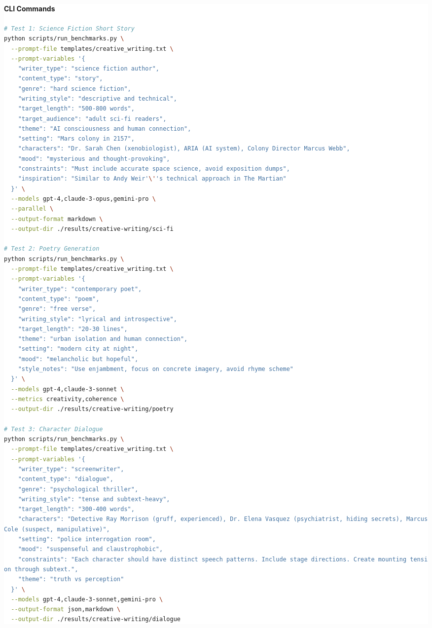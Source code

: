 #### CLI Commands

```bash
# Test 1: Science Fiction Short Story
python scripts/run_benchmarks.py \
  --prompt-file templates/creative_writing.txt \
  --prompt-variables '{
    "writer_type": "science fiction author",
    "content_type": "story",
    "genre": "hard science fiction",
    "writing_style": "descriptive and technical",
    "target_length": "500-800 words",
    "target_audience": "adult sci-fi readers",
    "theme": "AI consciousness and human connection",
    "setting": "Mars colony in 2157",
    "characters": "Dr. Sarah Chen (xenobiologist), ARIA (AI system), Colony Director Marcus Webb",
    "mood": "mysterious and thought-provoking",
    "constraints": "Must include accurate space science, avoid exposition dumps",
    "inspiration": "Similar to Andy Weir'\''s technical approach in The Martian"
  }' \
  --models gpt-4,claude-3-opus,gemini-pro \
  --parallel \
  --output-format markdown \
  --output-dir ./results/creative-writing/sci-fi

# Test 2: Poetry Generation
python scripts/run_benchmarks.py \
  --prompt-file templates/creative_writing.txt \
  --prompt-variables '{
    "writer_type": "contemporary poet",
    "content_type": "poem", 
    "genre": "free verse",
    "writing_style": "lyrical and introspective",
    "target_length": "20-30 lines",
    "theme": "urban isolation and human connection",
    "setting": "modern city at night",
    "mood": "melancholic but hopeful",
    "style_notes": "Use enjambment, focus on concrete imagery, avoid rhyme scheme"
  }' \
  --models gpt-4,claude-3-sonnet \
  --metrics creativity,coherence \
  --output-dir ./results/creative-writing/poetry

# Test 3: Character Dialogue
python scripts/run_benchmarks.py \
  --prompt-file templates/creative_writing.txt \
  --prompt-variables '{
    "writer_type": "screenwriter",
    "content_type": "dialogue",
    "genre": "psychological thriller",
    "writing_style": "tense and subtext-heavy",
    "target_length": "300-400 words",
    "characters": "Detective Ray Morrison (gruff, experienced), Dr. Elena Vasquez (psychiatrist, hiding secrets), Marcus Cole (suspect, manipulative)",
    "setting": "police interrogation room",
    "mood": "suspenseful and claustrophobic",
    "constraints": "Each character should have distinct speech patterns. Include stage directions. Create mounting tension through subtext.",
    "theme": "truth vs perception"
  }' \
  --models gpt-4,claude-3-sonnet,gemini-pro \
  --output-format json,markdown \
  --output-dir ./results/creative-writing/dialogue

```